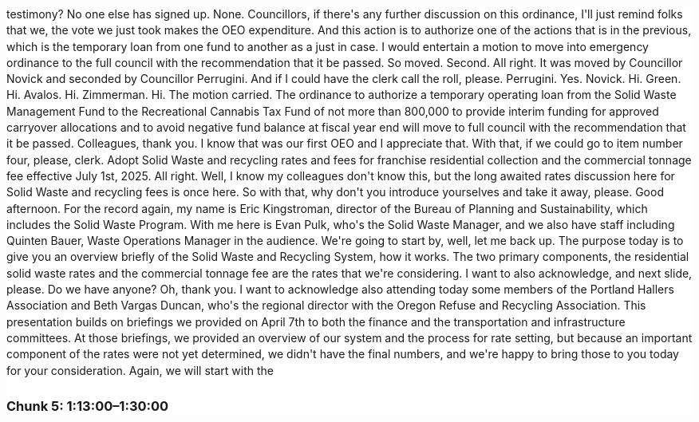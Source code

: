 testimony? No one else has signed up. None. Councillors, if there's any further discussion on this ordinance, I'll just remind folks that we, the vote we just took makes the OEO expenditure. And this action is to authorize one of the actions that is in the previous, which is the temporary loan from one fund to another as a just in case. I would entertain a motion to move into emergency ordinance to the full council with the recommendation that it be passed. So moved. Second. All right. It was moved by Councillor Novick and seconded by Councillor Perrugini. And if I could have the clerk call the roll, please. Perrugini. Yes. Novick. Hi. Green. Hi. Avalos. Hi. Zimmerman. Hi. The motion carried. The ordinance to authorize a temporary operating loan from the Solid Waste Management Fund to the Recreational Cannabis Tax Fund of not more than 800,000 to provide interim funding for approved carryover allocations and to avoid negative fund balance at fiscal year end will move to full council with the recommendation that it be passed. Colleagues, thank you. I know that was our first OEO and I appreciate that. With that, if we could go to item number four, please, clerk. Adopt Solid Waste and recycling rates and fees for franchise residential collection and the commercial tonnage fee effective July 1st, 2025. All right. Well, I know my colleagues don't know this, but the long awaited rates discussion here for Solid Waste and recycling fees is once here. So with that, why don't you introduce yourselves and take it away, please. Good afternoon. For the record again, my name is Eric Kingstroman, director of the Bureau of Planning and Sustainability, which includes the Solid Waste Program. With me here is Evan Pulk, who's the Solid Waste Manager, and we also have staff including Quinten Bauer, Waste Operations Manager in the audience. We're going to start by, well, let me back up. The purpose today is to give you an overview briefly of the Solid Waste and Recycling System, how it works. The two primary components, the residential solid waste rates and the commercial tonnage fee are the rates that we're considering. I want to also acknowledge, and next slide, please. Do we have anyone? Oh, thank you. I want to acknowledge also attending today some members of the Portland Hallers Association and Beth Vargas Duncan, who's the regional director with the Oregon Refuse and Recycling Association. This presentation builds on briefings we provided on April 7th to both the finance and the transportation and infrastructure committees. At those briefings, we provided an overview of our system and the process for rate setting, but because an important component of the rates were not yet determined, we didn't have the final numbers, and we're happy to bring those to you today for your consideration. Again, we will start with the

### Chunk 5: 1:13:00–1:30:00

